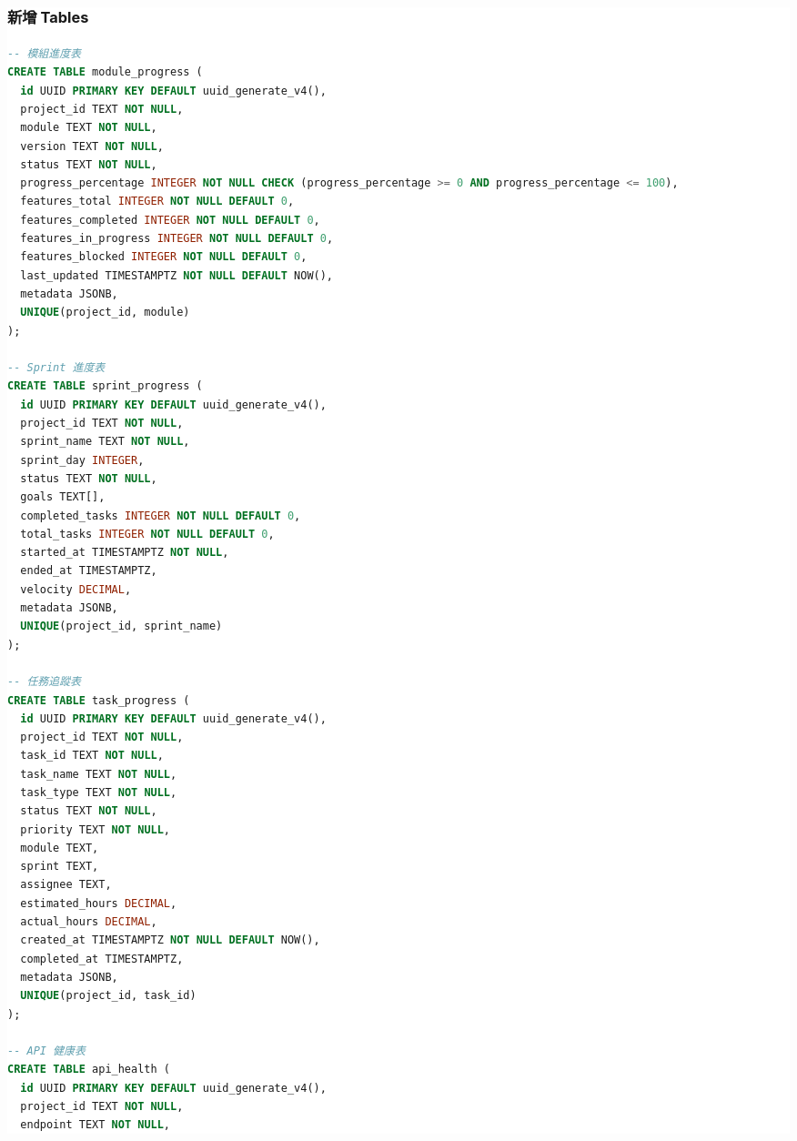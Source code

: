 ### 新增 Tables

```sql
-- 模組進度表
CREATE TABLE module_progress (
  id UUID PRIMARY KEY DEFAULT uuid_generate_v4(),
  project_id TEXT NOT NULL,
  module TEXT NOT NULL,
  version TEXT NOT NULL,
  status TEXT NOT NULL,
  progress_percentage INTEGER NOT NULL CHECK (progress_percentage >= 0 AND progress_percentage <= 100),
  features_total INTEGER NOT NULL DEFAULT 0,
  features_completed INTEGER NOT NULL DEFAULT 0,
  features_in_progress INTEGER NOT NULL DEFAULT 0,
  features_blocked INTEGER NOT NULL DEFAULT 0,
  last_updated TIMESTAMPTZ NOT NULL DEFAULT NOW(),
  metadata JSONB,
  UNIQUE(project_id, module)
);

-- Sprint 進度表
CREATE TABLE sprint_progress (
  id UUID PRIMARY KEY DEFAULT uuid_generate_v4(),
  project_id TEXT NOT NULL,
  sprint_name TEXT NOT NULL,
  sprint_day INTEGER,
  status TEXT NOT NULL,
  goals TEXT[],
  completed_tasks INTEGER NOT NULL DEFAULT 0,
  total_tasks INTEGER NOT NULL DEFAULT 0,
  started_at TIMESTAMPTZ NOT NULL,
  ended_at TIMESTAMPTZ,
  velocity DECIMAL,
  metadata JSONB,
  UNIQUE(project_id, sprint_name)
);

-- 任務追蹤表
CREATE TABLE task_progress (
  id UUID PRIMARY KEY DEFAULT uuid_generate_v4(),
  project_id TEXT NOT NULL,
  task_id TEXT NOT NULL,
  task_name TEXT NOT NULL,
  task_type TEXT NOT NULL,
  status TEXT NOT NULL,
  priority TEXT NOT NULL,
  module TEXT,
  sprint TEXT,
  assignee TEXT,
  estimated_hours DECIMAL,
  actual_hours DECIMAL,
  created_at TIMESTAMPTZ NOT NULL DEFAULT NOW(),
  completed_at TIMESTAMPTZ,
  metadata JSONB,
  UNIQUE(project_id, task_id)
);

-- API 健康表
CREATE TABLE api_health (
  id UUID PRIMARY KEY DEFAULT uuid_generate_v4(),
  project_id TEXT NOT NULL,
  endpoint TEXT NOT NULL,
```